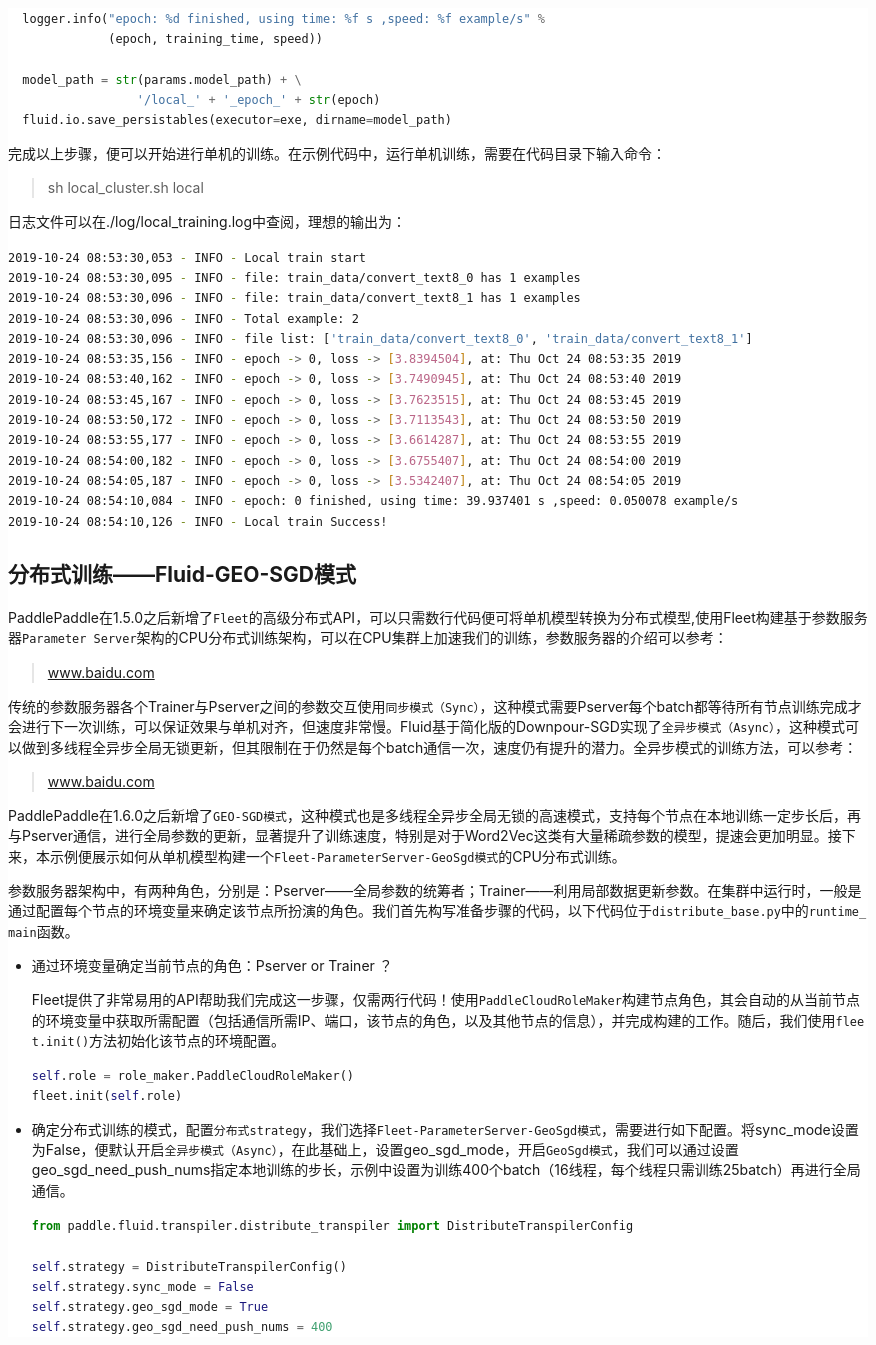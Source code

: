   ```python
    logger.info("epoch: %d finished, using time: %f s ,speed: %f example/s" %
                (epoch, training_time, speed))
  
    model_path = str(params.model_path) + \
                    '/local_' + '_epoch_' + str(epoch)
    fluid.io.save_persistables(executor=exe, dirname=model_path)
  ```
完成以上步骤，便可以开始进行单机的训练。在示例代码中，运行单机训练，需要在代码目录下输入命令：
>sh local_cluster.sh local

日志文件可以在./log/local_training.log中查阅，理想的输出为：
```bash
2019-10-24 08:53:30,053 - INFO - Local train start
2019-10-24 08:53:30,095 - INFO - file: train_data/convert_text8_0 has 1 examples
2019-10-24 08:53:30,096 - INFO - file: train_data/convert_text8_1 has 1 examples
2019-10-24 08:53:30,096 - INFO - Total example: 2
2019-10-24 08:53:30,096 - INFO - file list: ['train_data/convert_text8_0', 'train_data/convert_text8_1']
2019-10-24 08:53:35,156 - INFO - epoch -> 0, loss -> [3.8394504], at: Thu Oct 24 08:53:35 2019
2019-10-24 08:53:40,162 - INFO - epoch -> 0, loss -> [3.7490945], at: Thu Oct 24 08:53:40 2019
2019-10-24 08:53:45,167 - INFO - epoch -> 0, loss -> [3.7623515], at: Thu Oct 24 08:53:45 2019
2019-10-24 08:53:50,172 - INFO - epoch -> 0, loss -> [3.7113543], at: Thu Oct 24 08:53:50 2019
2019-10-24 08:53:55,177 - INFO - epoch -> 0, loss -> [3.6614287], at: Thu Oct 24 08:53:55 2019
2019-10-24 08:54:00,182 - INFO - epoch -> 0, loss -> [3.6755407], at: Thu Oct 24 08:54:00 2019
2019-10-24 08:54:05,187 - INFO - epoch -> 0, loss -> [3.5342407], at: Thu Oct 24 08:54:05 2019
2019-10-24 08:54:10,084 - INFO - epoch: 0 finished, using time: 39.937401 s ,speed: 0.050078 example/s
2019-10-24 08:54:10,126 - INFO - Local train Success!
```
## 分布式训练——Fluid-GEO-SGD模式
PaddlePaddle在1.5.0之后新增了`Fleet`的高级分布式API，可以只需数行代码便可将单机模型转换为分布式模型,使用Fleet构建基于参数服务器`Parameter Server`架构的CPU分布式训练架构，可以在CPU集群上加速我们的训练，参数服务器的介绍可以参考：
>www.baidu.com

传统的参数服务器各个Trainer与Pserver之间的参数交互使用`同步模式（Sync）`，这种模式需要Pserver每个batch都等待所有节点训练完成才会进行下一次训练，可以保证效果与单机对齐，但速度非常慢。Fluid基于简化版的Downpour-SGD实现了`全异步模式（Async）`，这种模式可以做到多线程全异步全局无锁更新，但其限制在于仍然是每个batch通信一次，速度仍有提升的潜力。全异步模式的训练方法，可以参考：
>www.baidu.com

PaddlePaddle在1.6.0之后新增了`GEO-SGD模式`，这种模式也是多线程全异步全局无锁的高速模式，支持每个节点在本地训练一定步长后，再与Pserver通信，进行全局参数的更新，显著提升了训练速度，特别是对于Word2Vec这类有大量稀疏参数的模型，提速会更加明显。接下来，本示例便展示如何从单机模型构建一个`Fleet-ParameterServer-GeoSgd模式`的CPU分布式训练。

参数服务器架构中，有两种角色，分别是：Pserver——全局参数的统筹者；Trainer——利用局部数据更新参数。在集群中运行时，一般是通过配置每个节点的环境变量来确定该节点所扮演的角色。我们首先构写准备步骤的代码，以下代码位于`distribute_base.py`中的`runtime_main`函数。
- 通过环境变量确定当前节点的角色：Pserver or Trainer ？
  
  Fleet提供了非常易用的API帮助我们完成这一步骤，仅需两行代码！使用`PaddleCloudRoleMaker`构建节点角色，其会自动的从当前节点的环境变量中获取所需配置（包括通信所需IP、端口，该节点的角色，以及其他节点的信息），并完成构建的工作。随后，我们使用`fleet.init()`方法初始化该节点的环境配置。
  ```python
  self.role = role_maker.PaddleCloudRoleMaker()
  fleet.init(self.role)
  ```
- 确定分布式训练的模式，配置`分布式strategy`，我们选择`Fleet-ParameterServer-GeoSgd模式`，需要进行如下配置。将sync_mode设置为False，便默认开启`全异步模式（Async）`，在此基础上，设置geo_sgd_mode，开启`GeoSgd模式`，我们可以通过设置geo_sgd_need_push_nums指定本地训练的步长，示例中设置为训练400个batch（16线程，每个线程只需训练25batch）再进行全局通信。
  ```python
  from paddle.fluid.transpiler.distribute_transpiler import DistributeTranspilerConfig

  self.strategy = DistributeTranspilerConfig()
  self.strategy.sync_mode = False            
  self.strategy.geo_sgd_mode = True
  self.strategy.geo_sgd_need_push_nums = 400
  ```

